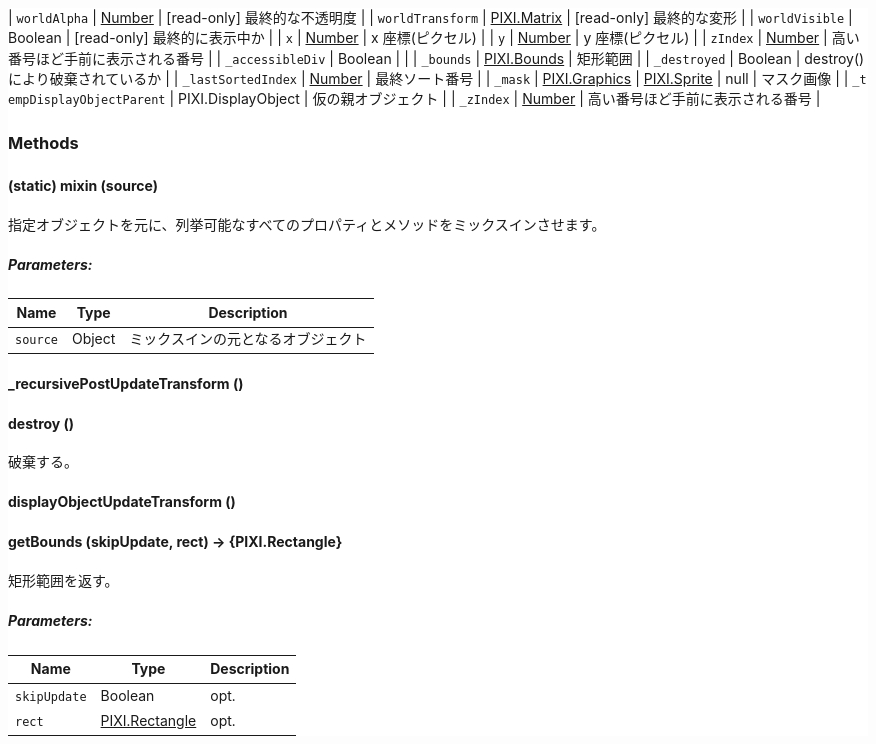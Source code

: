 | `worldAlpha`               | [Number](Number.md)                                                                       | [read-only] 最終的な不透明度               |
| `worldTransform`           | [PIXI.Matrix](http://pixijs.download/release/docs/PIXI.Matrix.html)                       | [read-only] 最終的な変形                   |
| `worldVisible`             | Boolean                                                                                   | [read-only] 最終的に表示中か               |
| `x`                        | [Number](Number.md)                                                                       | x 座標(ピクセル)                           |
| `y`                        | [Number](Number.md)                                                                       | y 座標(ピクセル)                           |
| `zIndex`                   | [Number](Number.md)                                                                       | 高い番号ほど手前に表示される番号           |
| `_accessibleDiv`           | Boolean                                                                                   |                                            |
| `_bounds`                  | [PIXI.Bounds](http://pixijs.download/release/docs/PIXI.Bounds.html)                       | 矩形範囲                                   |
| `_destroyed`               | Boolean                                                                                   | destroy() により破棄されているか           |
| `_lastSortedIndex`         | [Number](Number.md)                                                                       | 最終ソート番号                             |
| `_mask`                    | [PIXI.Graphics](PIXI.Graphics.md) \| [PIXI.Sprite](PIXI.Sprite.md) \| null                | マスク画像                                 |
| `_tempDisplayObjectParent` | PIXI.DisplayObject                                                                        | 仮の親オブジェクト                         |
| `_zIndex`                  | [Number](Number.md)                                                                       | 高い番号ほど手前に表示される番号           |

### Methods

#### (static) mixin (source)

指定オブジェクトを元に、列挙可能なすべてのプロパティとメソッドをミックスインさせます。

##### Parameters:

| Name     | Type   | Description                        |
| -------- | ------ | ---------------------------------- |
| `source` | Object | ミックスインの元となるオブジェクト |

#### \_recursivePostUpdateTransform ()

#### destroy ()

破棄する。

#### displayObjectUpdateTransform ()

#### getBounds (skipUpdate, rect) → {PIXI.Rectangle}

矩形範囲を返す。

##### Parameters:

| Name         | Type                                                                      | Description |
| ------------ | ------------------------------------------------------------------------- | ----------- |
| `skipUpdate` | Boolean                                                                   | opt.        |
| `rect`       | [PIXI.Rectangle](http://pixijs.download/release/docs/PIXI.Rectangle.html) | opt.        |
